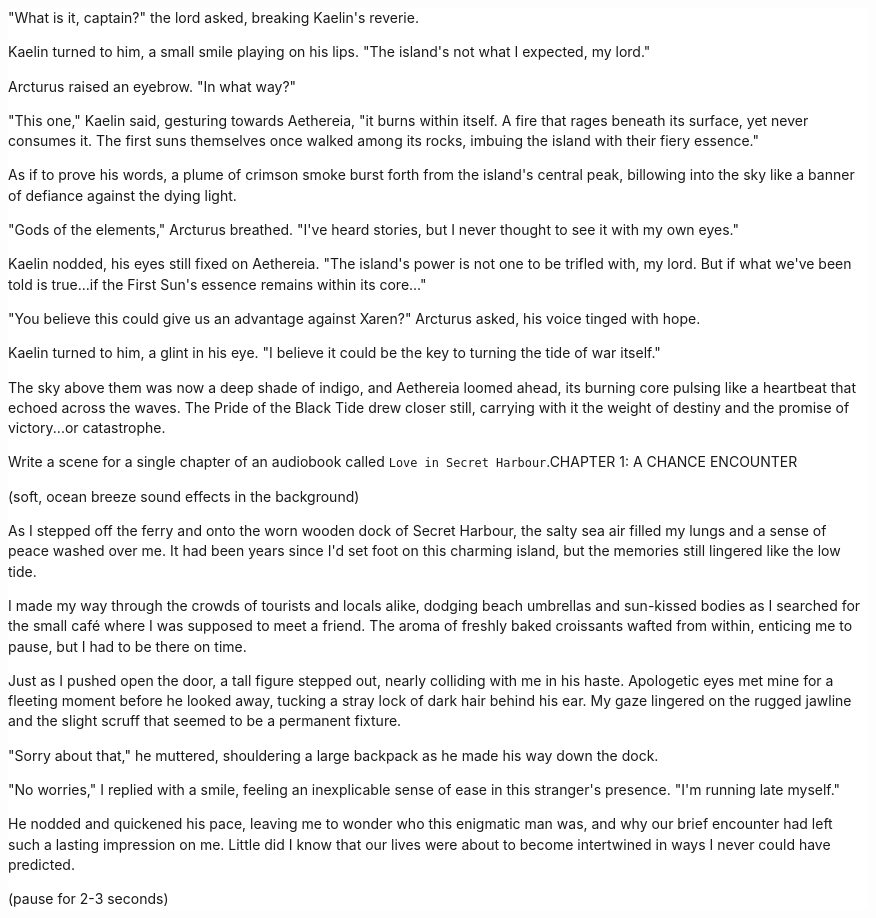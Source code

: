 "What is it, captain?" the lord asked, breaking Kaelin's reverie.

Kaelin turned to him, a small smile playing on his lips. "The island's not what I expected, my lord."

Arcturus raised an eyebrow. "In what way?"

"This one," Kaelin said, gesturing towards Aethereia, "it burns within itself. A fire that rages beneath its surface, yet never consumes it. The first suns themselves once walked among its rocks, imbuing the island with their fiery essence."

As if to prove his words, a plume of crimson smoke burst forth from the island's central peak, billowing into the sky like a banner of defiance against the dying light.

"Gods of the elements," Arcturus breathed. "I've heard stories, but I never thought to see it with my own eyes."

Kaelin nodded, his eyes still fixed on Aethereia. "The island's power is not one to be trifled with, my lord. But if what we've been told is true...if the First Sun's essence remains within its core..."

"You believe this could give us an advantage against Xaren?" Arcturus asked, his voice tinged with hope.

Kaelin turned to him, a glint in his eye. "I believe it could be the key to turning the tide of war itself."

The sky above them was now a deep shade of indigo, and Aethereia loomed ahead, its burning core pulsing like a heartbeat that echoed across the waves. The Pride of the Black Tide drew closer still, carrying with it the weight of destiny and the promise of victory...or catastrophe.<end>

Write a scene for a single chapter of an audiobook called `Love in Secret Harbour`.<start>CHAPTER 1: A CHANCE ENCOUNTER

(soft, ocean breeze sound effects in the background)

As I stepped off the ferry and onto the worn wooden dock of Secret Harbour, the salty sea air filled my lungs and a sense of peace washed over me. It had been years since I'd set foot on this charming island, but the memories still lingered like the low tide.

I made my way through the crowds of tourists and locals alike, dodging beach umbrellas and sun-kissed bodies as I searched for the small café where I was supposed to meet a friend. The aroma of freshly baked croissants wafted from within, enticing me to pause, but I had to be there on time.

Just as I pushed open the door, a tall figure stepped out, nearly colliding with me in his haste. Apologetic eyes met mine for a fleeting moment before he looked away, tucking a stray lock of dark hair behind his ear. My gaze lingered on the rugged jawline and the slight scruff that seemed to be a permanent fixture.

"Sorry about that," he muttered, shouldering a large backpack as he made his way down the dock.

"No worries," I replied with a smile, feeling an inexplicable sense of ease in this stranger's presence. "I'm running late myself."

He nodded and quickened his pace, leaving me to wonder who this enigmatic man was, and why our brief encounter had left such a lasting impression on me. Little did I know that our lives were about to become intertwined in ways I never could have predicted.

(pause for 2-3 seconds)
